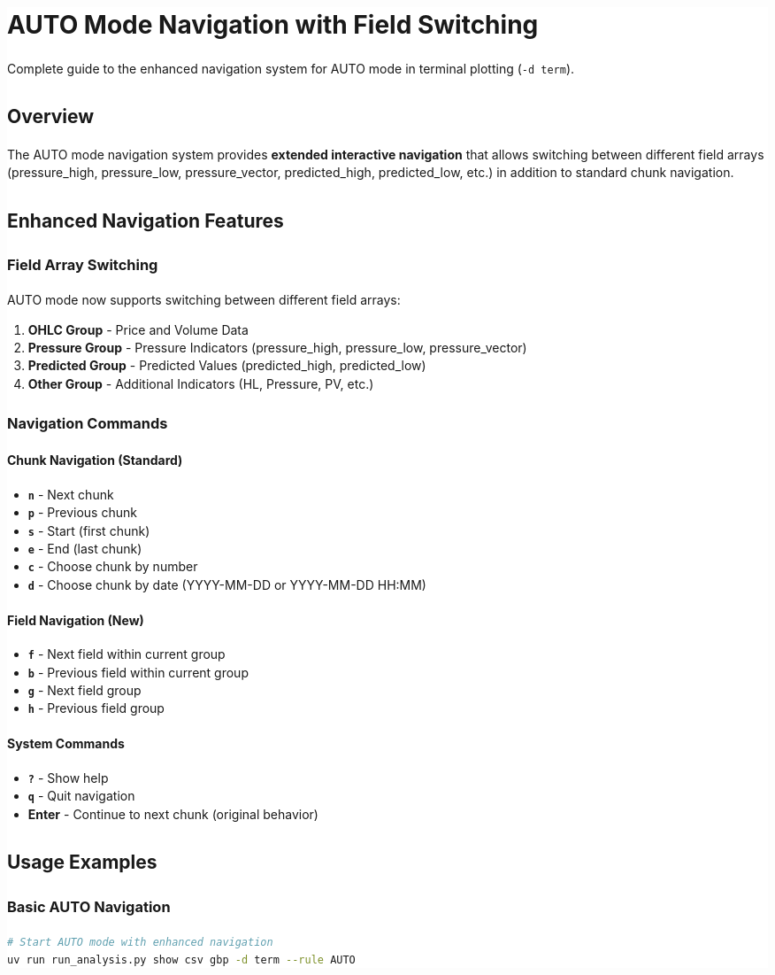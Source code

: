 # AUTO Mode Navigation with Field Switching

Complete guide to the enhanced navigation system for AUTO mode in terminal plotting (`-d term`).

## Overview

The AUTO mode navigation system provides **extended interactive navigation** that allows switching between different field arrays (pressure_high, pressure_low, pressure_vector, predicted_high, predicted_low, etc.) in addition to standard chunk navigation.

## Enhanced Navigation Features

### Field Array Switching

AUTO mode now supports switching between different field arrays:

1. **OHLC Group** - Price and Volume Data
2. **Pressure Group** - Pressure Indicators (pressure_high, pressure_low, pressure_vector)
3. **Predicted Group** - Predicted Values (predicted_high, predicted_low)
4. **Other Group** - Additional Indicators (HL, Pressure, PV, etc.)

### Navigation Commands

#### Chunk Navigation (Standard)
- **`n`** - Next chunk
- **`p`** - Previous chunk  
- **`s`** - Start (first chunk)
- **`e`** - End (last chunk)
- **`c`** - Choose chunk by number
- **`d`** - Choose chunk by date (YYYY-MM-DD or YYYY-MM-DD HH:MM)

#### Field Navigation (New)
- **`f`** - Next field within current group
- **`b`** - Previous field within current group
- **`g`** - Next field group
- **`h`** - Previous field group

#### System Commands
- **`?`** - Show help
- **`q`** - Quit navigation
- **Enter** - Continue to next chunk (original behavior)

## Usage Examples

### Basic AUTO Navigation

```bash
# Start AUTO mode with enhanced navigation
uv run run_analysis.py show csv gbp -d term --rule AUTO
```
